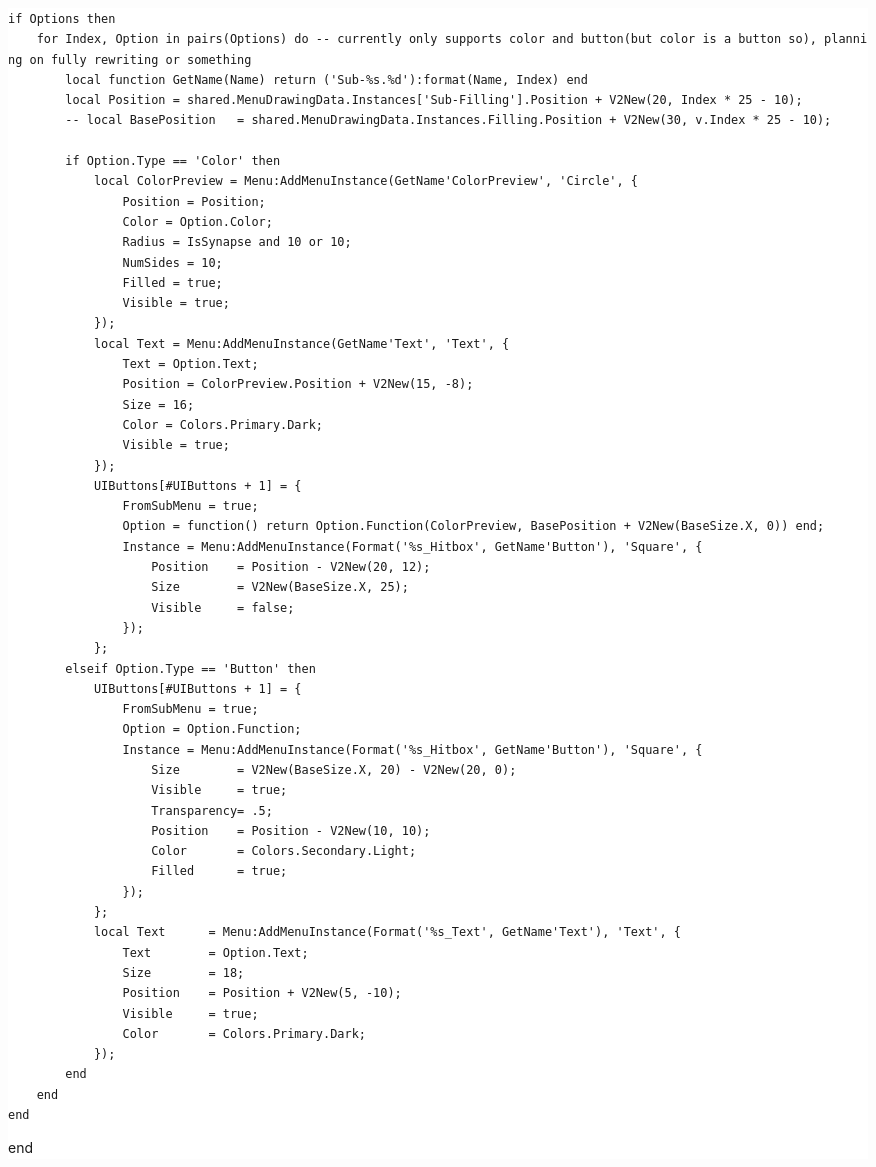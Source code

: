 	if Options then
		for Index, Option in pairs(Options) do -- currently only supports color and button(but color is a button so), planning on fully rewriting or something
			local function GetName(Name) return ('Sub-%s.%d'):format(Name, Index) end
			local Position = shared.MenuDrawingData.Instances['Sub-Filling'].Position + V2New(20, Index * 25 - 10);
			-- local BasePosition	= shared.MenuDrawingData.Instances.Filling.Position + V2New(30, v.Index * 25 - 10);

			if Option.Type == 'Color' then
				local ColorPreview = Menu:AddMenuInstance(GetName'ColorPreview', 'Circle', {
					Position = Position;
					Color = Option.Color;
					Radius = IsSynapse and 10 or 10;
					NumSides = 10;
					Filled = true;
					Visible = true;
				});
				local Text = Menu:AddMenuInstance(GetName'Text', 'Text', {
					Text = Option.Text;
					Position = ColorPreview.Position + V2New(15, -8);
					Size = 16;
					Color = Colors.Primary.Dark;
					Visible = true;
				});
				UIButtons[#UIButtons + 1] = {
					FromSubMenu = true;
					Option = function() return Option.Function(ColorPreview, BasePosition + V2New(BaseSize.X, 0)) end;
					Instance = Menu:AddMenuInstance(Format('%s_Hitbox', GetName'Button'), 'Square', {
						Position	= Position - V2New(20, 12);
						Size		= V2New(BaseSize.X, 25);
						Visible		= false;
					});
				};
			elseif Option.Type == 'Button' then
				UIButtons[#UIButtons + 1] = {
					FromSubMenu = true;
					Option = Option.Function;
					Instance = Menu:AddMenuInstance(Format('%s_Hitbox', GetName'Button'), 'Square', {
						Size		= V2New(BaseSize.X, 20) - V2New(20, 0);
						Visible		= true;
						Transparency= .5;
						Position	= Position - V2New(10, 10);
						Color		= Colors.Secondary.Light;
						Filled		= true;
					});
				};
				local Text		= Menu:AddMenuInstance(Format('%s_Text', GetName'Text'), 'Text', {
					Text		= Option.Text;
					Size		= 18;
					Position	= Position + V2New(5, -10);
					Visible		= true;
					Color		= Colors.Primary.Dark;
				});
			end
		end
	end
end
